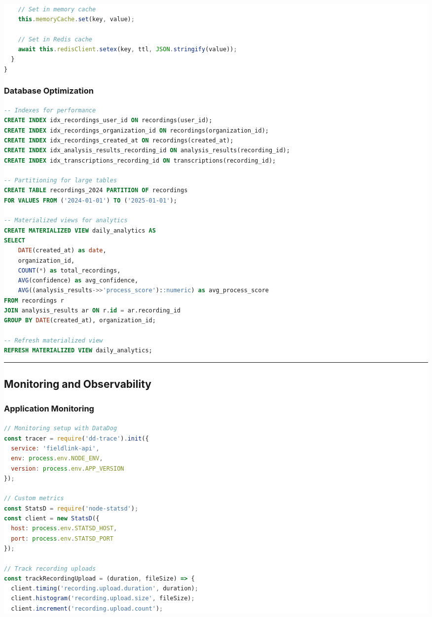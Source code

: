 ```javascript
    // Set in memory cache
    this.memoryCache.set(key, value);

    // Set in Redis cache
    await this.redisClient.setex(key, ttl, JSON.stringify(value));
  }
}
```

### Database Optimization
```sql
-- Indexes for performance
CREATE INDEX idx_recordings_user_id ON recordings(user_id);
CREATE INDEX idx_recordings_organization_id ON recordings(organization_id);
CREATE INDEX idx_recordings_created_at ON recordings(created_at);
CREATE INDEX idx_analysis_results_recording_id ON analysis_results(recording_id);
CREATE INDEX idx_transcriptions_recording_id ON transcriptions(recording_id);

-- Partitioning for large tables
CREATE TABLE recordings_2024 PARTITION OF recordings
FOR VALUES FROM ('2024-01-01') TO ('2025-01-01');

-- Materialized views for analytics
CREATE MATERIALIZED VIEW daily_analytics AS
SELECT 
    DATE(created_at) as date,
    organization_id,
    COUNT(*) as total_recordings,
    AVG(confidence) as avg_confidence,
    AVG((analysis_results->>'process_score')::numeric) as avg_process_score
FROM recordings r
JOIN analysis_results ar ON r.id = ar.recording_id
GROUP BY DATE(created_at), organization_id;

-- Refresh materialized view
REFRESH MATERIALIZED VIEW daily_analytics;
```

---

## Monitoring and Observability

### Application Monitoring
```javascript
// Monitoring setup with DataDog
const tracer = require('dd-trace').init({
  service: 'fieldlink-api',
  env: process.env.NODE_ENV,
  version: process.env.APP_VERSION
});

// Custom metrics
const StatsD = require('node-statsd');
const client = new StatsD({
  host: process.env.STATSD_HOST,
  port: process.env.STATSD_PORT
});

// Track recording uploads
const trackRecordingUpload = (duration, fileSize) => {
  client.timing('recording.upload.duration', duration);
  client.histogram('recording.upload.size', fileSize);
  client.increment('recording.upload.count');
```